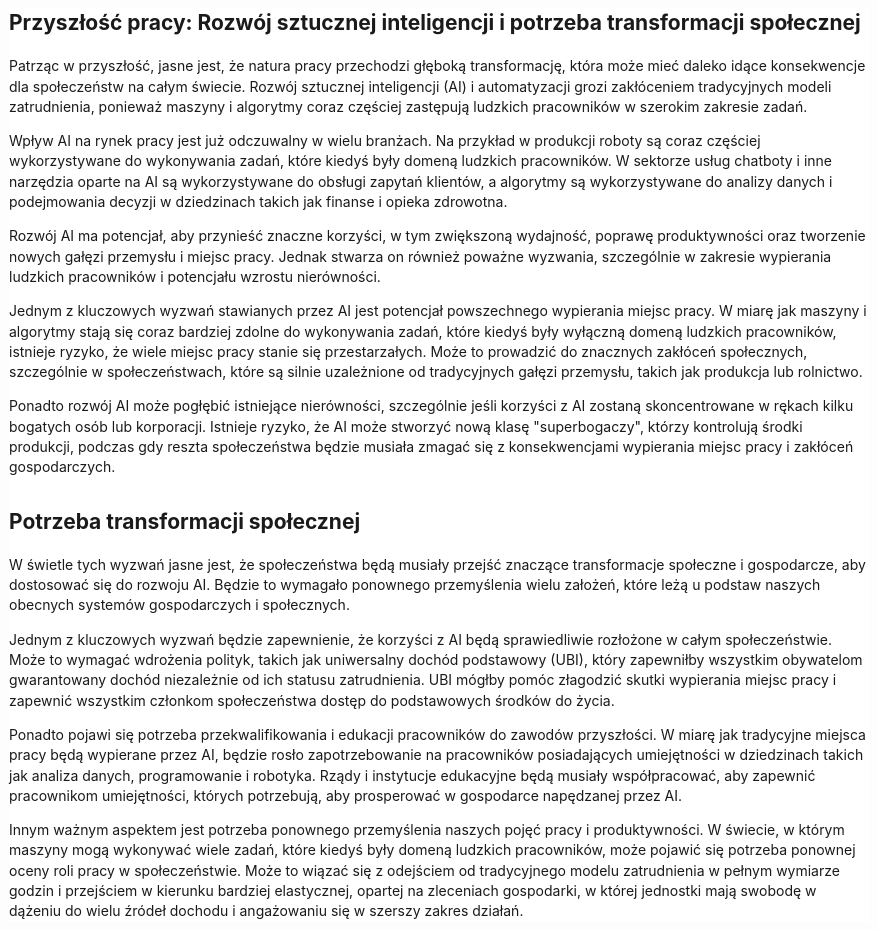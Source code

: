 ## Przyszłość pracy: Rozwój sztucznej inteligencji i potrzeba transformacji społecznej

Patrząc w przyszłość, jasne jest, że natura pracy przechodzi głęboką transformację, która może mieć daleko idące konsekwencje dla społeczeństw na całym świecie. Rozwój sztucznej inteligencji (AI) i automatyzacji grozi zakłóceniem tradycyjnych modeli zatrudnienia, ponieważ maszyny i algorytmy coraz częściej zastępują ludzkich pracowników w szerokim zakresie zadań.

Wpływ AI na rynek pracy jest już odczuwalny w wielu branżach. Na przykład w produkcji roboty są coraz częściej wykorzystywane do wykonywania zadań, które kiedyś były domeną ludzkich pracowników. W sektorze usług chatboty i inne narzędzia oparte na AI są wykorzystywane do obsługi zapytań klientów, a algorytmy są wykorzystywane do analizy danych i podejmowania decyzji w dziedzinach takich jak finanse i opieka zdrowotna.

Rozwój AI ma potencjał, aby przynieść znaczne korzyści, w tym zwiększoną wydajność, poprawę produktywności oraz tworzenie nowych gałęzi przemysłu i miejsc pracy. Jednak stwarza on również poważne wyzwania, szczególnie w zakresie wypierania ludzkich pracowników i potencjału wzrostu nierówności.

Jednym z kluczowych wyzwań stawianych przez AI jest potencjał powszechnego wypierania miejsc pracy. W miarę jak maszyny i algorytmy stają się coraz bardziej zdolne do wykonywania zadań, które kiedyś były wyłączną domeną ludzkich pracowników, istnieje ryzyko, że wiele miejsc pracy stanie się przestarzałych. Może to prowadzić do znacznych zakłóceń społecznych, szczególnie w społeczeństwach, które są silnie uzależnione od tradycyjnych gałęzi przemysłu, takich jak produkcja lub rolnictwo.

Ponadto rozwój AI może pogłębić istniejące nierówności, szczególnie jeśli korzyści z AI zostaną skoncentrowane w rękach kilku bogatych osób lub korporacji. Istnieje ryzyko, że AI może stworzyć nową klasę "superbogaczy", którzy kontrolują środki produkcji, podczas gdy reszta społeczeństwa będzie musiała zmagać się z konsekwencjami wypierania miejsc pracy i zakłóceń gospodarczych.

## Potrzeba transformacji społecznej

W świetle tych wyzwań jasne jest, że społeczeństwa będą musiały przejść znaczące transformacje społeczne i gospodarcze, aby dostosować się do rozwoju AI. Będzie to wymagało ponownego przemyślenia wielu założeń, które leżą u podstaw naszych obecnych systemów gospodarczych i społecznych.

Jednym z kluczowych wyzwań będzie zapewnienie, że korzyści z AI będą sprawiedliwie rozłożone w całym społeczeństwie. Może to wymagać wdrożenia polityk, takich jak uniwersalny dochód podstawowy (UBI), który zapewniłby wszystkim obywatelom gwarantowany dochód niezależnie od ich statusu zatrudnienia. UBI mógłby pomóc złagodzić skutki wypierania miejsc pracy i zapewnić wszystkim członkom społeczeństwa dostęp do podstawowych środków do życia.

Ponadto pojawi się potrzeba przekwalifikowania i edukacji pracowników do zawodów przyszłości. W miarę jak tradycyjne miejsca pracy będą wypierane przez AI, będzie rosło zapotrzebowanie na pracowników posiadających umiejętności w dziedzinach takich jak analiza danych, programowanie i robotyka. Rządy i instytucje edukacyjne będą musiały współpracować, aby zapewnić pracownikom umiejętności, których potrzebują, aby prosperować w gospodarce napędzanej przez AI.

Innym ważnym aspektem jest potrzeba ponownego przemyślenia naszych pojęć pracy i produktywności. W świecie, w którym maszyny mogą wykonywać wiele zadań, które kiedyś były domeną ludzkich pracowników, może pojawić się potrzeba ponownej oceny roli pracy w społeczeństwie. Może to wiązać się z odejściem od tradycyjnego modelu zatrudnienia w pełnym wymiarze godzin i przejściem w kierunku bardziej elastycznej, opartej na zleceniach gospodarki, w której jednostki mają swobodę w dążeniu do wielu źródeł dochodu i angażowaniu się w szerszy zakres działań.
